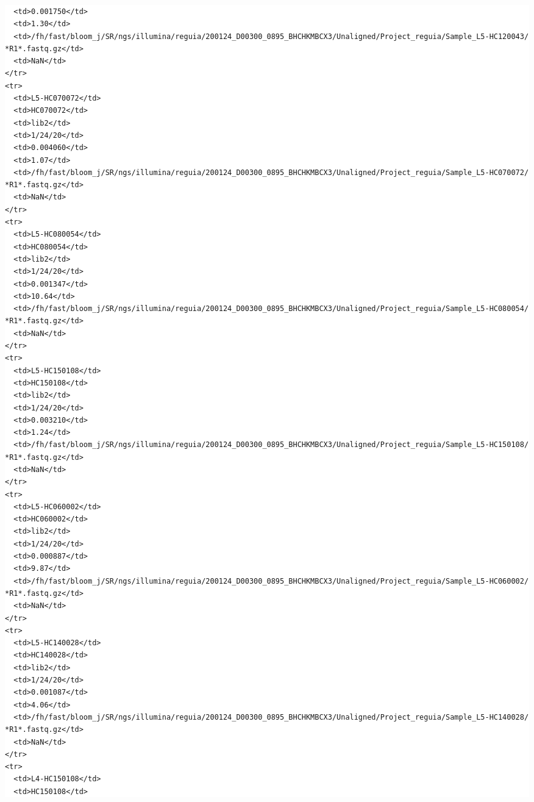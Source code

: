       <td>0.001750</td>
      <td>1.30</td>
      <td>/fh/fast/bloom_j/SR/ngs/illumina/reguia/200124_D00300_0895_BHCHKMBCX3/Unaligned/Project_reguia/Sample_L5-HC120043/*R1*.fastq.gz</td>
      <td>NaN</td>
    </tr>
    <tr>
      <td>L5-HC070072</td>
      <td>HC070072</td>
      <td>lib2</td>
      <td>1/24/20</td>
      <td>0.004060</td>
      <td>1.07</td>
      <td>/fh/fast/bloom_j/SR/ngs/illumina/reguia/200124_D00300_0895_BHCHKMBCX3/Unaligned/Project_reguia/Sample_L5-HC070072/*R1*.fastq.gz</td>
      <td>NaN</td>
    </tr>
    <tr>
      <td>L5-HC080054</td>
      <td>HC080054</td>
      <td>lib2</td>
      <td>1/24/20</td>
      <td>0.001347</td>
      <td>10.64</td>
      <td>/fh/fast/bloom_j/SR/ngs/illumina/reguia/200124_D00300_0895_BHCHKMBCX3/Unaligned/Project_reguia/Sample_L5-HC080054/*R1*.fastq.gz</td>
      <td>NaN</td>
    </tr>
    <tr>
      <td>L5-HC150108</td>
      <td>HC150108</td>
      <td>lib2</td>
      <td>1/24/20</td>
      <td>0.003210</td>
      <td>1.24</td>
      <td>/fh/fast/bloom_j/SR/ngs/illumina/reguia/200124_D00300_0895_BHCHKMBCX3/Unaligned/Project_reguia/Sample_L5-HC150108/*R1*.fastq.gz</td>
      <td>NaN</td>
    </tr>
    <tr>
      <td>L5-HC060002</td>
      <td>HC060002</td>
      <td>lib2</td>
      <td>1/24/20</td>
      <td>0.000887</td>
      <td>9.87</td>
      <td>/fh/fast/bloom_j/SR/ngs/illumina/reguia/200124_D00300_0895_BHCHKMBCX3/Unaligned/Project_reguia/Sample_L5-HC060002/*R1*.fastq.gz</td>
      <td>NaN</td>
    </tr>
    <tr>
      <td>L5-HC140028</td>
      <td>HC140028</td>
      <td>lib2</td>
      <td>1/24/20</td>
      <td>0.001087</td>
      <td>4.06</td>
      <td>/fh/fast/bloom_j/SR/ngs/illumina/reguia/200124_D00300_0895_BHCHKMBCX3/Unaligned/Project_reguia/Sample_L5-HC140028/*R1*.fastq.gz</td>
      <td>NaN</td>
    </tr>
    <tr>
      <td>L4-HC150108</td>
      <td>HC150108</td>